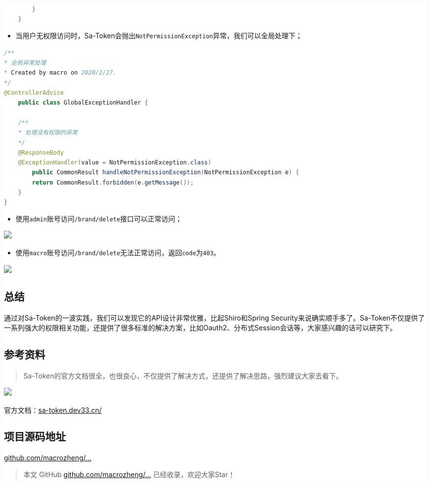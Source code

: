 ```java
        }
    }
```

*   当用户无权限访问时，Sa-Token会抛出`NotPermissionException`异常，我们可以全局处理下；

```java
/**
* 全局异常处理
* Created by macro on 2020/2/27.
*/
@ControllerAdvice
    public class GlobalExceptionHandler {
    
    /**
    * 处理没有权限的异常
    */
    @ResponseBody
    @ExceptionHandler(value = NotPermissionException.class)
        public CommonResult handleNotPermissionException(NotPermissionException e) {
        return CommonResult.forbidden(e.getMessage());
    }
}
```

*   使用`admin`账号访问`/brand/delete`接口可以正常访问；

![](/images/jueJin/1f554dcd52ea47a.png)

*   使用`macro`账号访问`/brand/delete`无法正常访问，返回`code`为`403`。

![](/images/jueJin/9526b033a01e4fd.png)

总结
--

通过对Sa-Token的一波实践，我们可以发现它的API设计非常优雅，比起Shiro和Spring Security来说确实顺手多了。Sa-Token不仅提供了一系列强大的权限相关功能，还提供了很多标准的解决方案，比如Oauth2、分布式Session会话等，大家感兴趣的话可以研究下。

参考资料
----

> Sa-Token的官方文档很全，也很良心，不仅提供了解决方式，还提供了解决思路，强烈建议大家去看下。

![](/images/jueJin/372eb851b91d442.png)

官方文档：[sa-token.dev33.cn/](https://link.juejin.cn?target=http%3A%2F%2Fsa-token.dev33.cn%2F "http://sa-token.dev33.cn/")

项目源码地址
------

[github.com/macrozheng/…](https://link.juejin.cn?target=https%3A%2F%2Fgithub.com%2Fmacrozheng%2Fmall-learning%2Ftree%2Fmaster%2Fmall-tiny-sa-token "https://github.com/macrozheng/mall-learning/tree/master/mall-tiny-sa-token")

> 本文 GitHub [github.com/macrozheng/…](https://link.juejin.cn?target=https%3A%2F%2Fgithub.com%2Fmacrozheng%2Fmall-learning "https://github.com/macrozheng/mall-learning") 已经收录，欢迎大家Star！